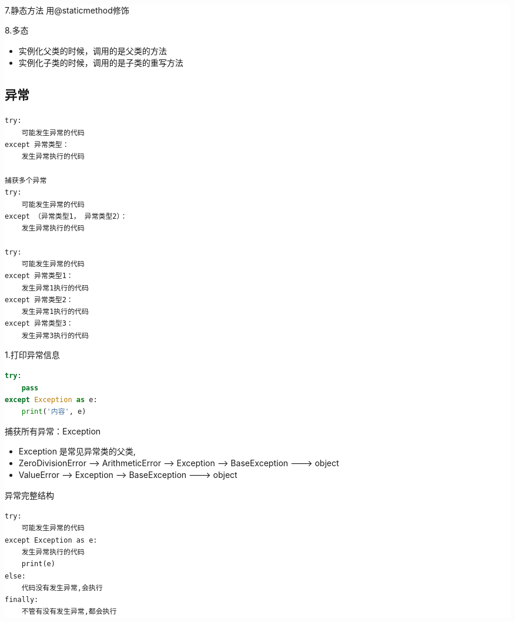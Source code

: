 
7.静态方法
用@staticmethod修饰

8.多态

- 实例化父类的时候，调用的是父类的方法
- 实例化子类的时候，调用的是子类的重写方法

## 异常

```
try:
    可能发生异常的代码
except 异常类型：
    发生异常执行的代码

捕获多个异常
try:
    可能发生异常的代码
except （异常类型1， 异常类型2）：
    发生异常执行的代码

try:
    可能发生异常的代码
except 异常类型1：
    发生异常1执行的代码
except 异常类型2：
    发生异常1执行的代码
except 异常类型3：
    发生异常3执行的代码
```

1.打印异常信息

```python
try:
    pass
except Exception as e:
    print('内容', e)
```

捕获所有异常：Exception

- Exception 是常见异常类的父类,
- ZeroDivisionError --> ArithmeticError --> Exception --> BaseException  ---> object
- ValueError --> Exception --> BaseException  ---> object

异常完整结构
```
try:
    可能发生异常的代码
except Exception as e:
    发生异常执行的代码
    print(e)
else:
    代码没有发生异常,会执行
finally:
    不管有没有发生异常,都会执行
```
